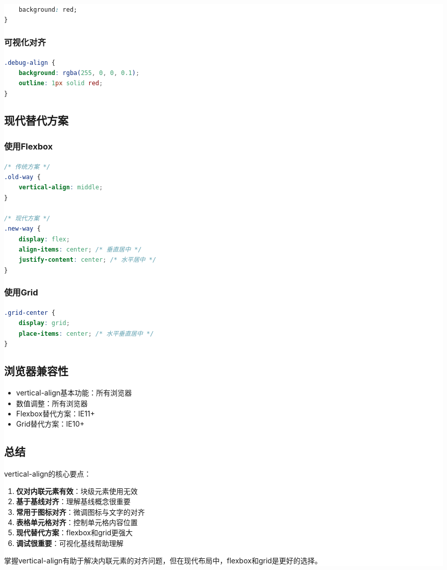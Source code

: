 ```css
    background: red;
}
```

### 可视化对齐
```css
.debug-align {
    background: rgba(255, 0, 0, 0.1);
    outline: 1px solid red;
}
```

## 现代替代方案

### 使用Flexbox
```css
/* 传统方案 */
.old-way {
    vertical-align: middle;
}

/* 现代方案 */
.new-way {
    display: flex;
    align-items: center; /* 垂直居中 */
    justify-content: center; /* 水平居中 */
}
```

### 使用Grid
```css
.grid-center {
    display: grid;
    place-items: center; /* 水平垂直居中 */
}
```

## 浏览器兼容性

- vertical-align基本功能：所有浏览器
- 数值调整：所有浏览器
- Flexbox替代方案：IE11+
- Grid替代方案：IE10+

## 总结

vertical-align的核心要点：

1. **仅对内联元素有效**：块级元素使用无效
2. **基于基线对齐**：理解基线概念很重要
3. **常用于图标对齐**：微调图标与文字的对齐
4. **表格单元格对齐**：控制单元格内容位置
5. **现代替代方案**：flexbox和grid更强大
6. **调试很重要**：可视化基线帮助理解

掌握vertical-align有助于解决内联元素的对齐问题，但在现代布局中，flexbox和grid是更好的选择。